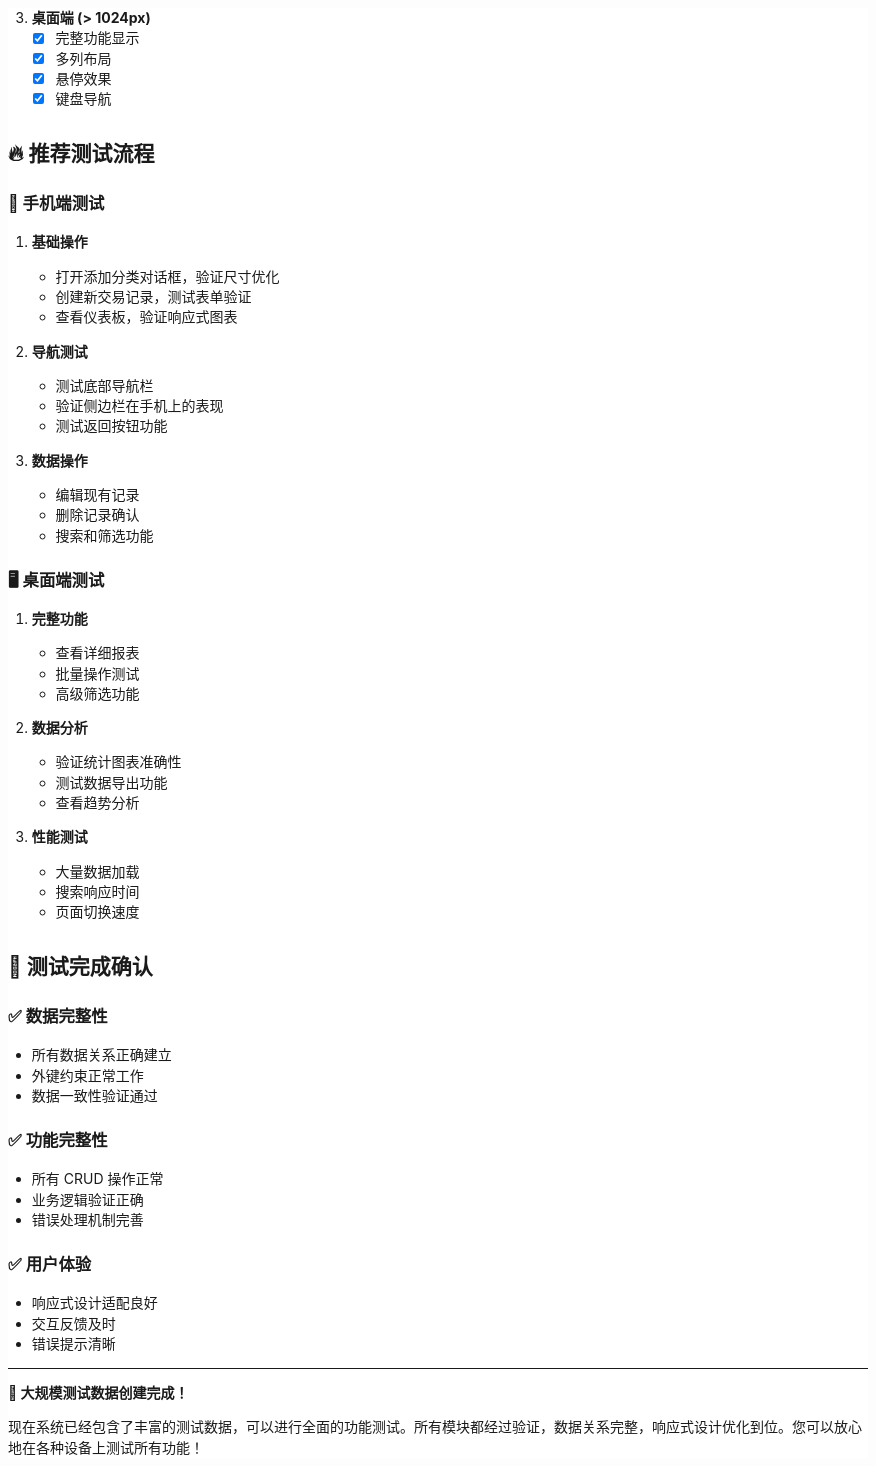 3. **桌面端 (> 1024px)**
   - [x] 完整功能显示
   - [x] 多列布局
   - [x] 悬停效果
   - [x] 键盘导航

## 🔥 推荐测试流程

### 📱 手机端测试
1. **基础操作**
   - 打开添加分类对话框，验证尺寸优化
   - 创建新交易记录，测试表单验证
   - 查看仪表板，验证响应式图表

2. **导航测试**
   - 测试底部导航栏
   - 验证侧边栏在手机上的表现
   - 测试返回按钮功能

3. **数据操作**
   - 编辑现有记录
   - 删除记录确认
   - 搜索和筛选功能

### 🖥️ 桌面端测试
1. **完整功能**
   - 查看详细报表
   - 批量操作测试
   - 高级筛选功能

2. **数据分析**
   - 验证统计图表准确性
   - 测试数据导出功能
   - 查看趋势分析

3. **性能测试**
   - 大量数据加载
   - 搜索响应时间
   - 页面切换速度

## 🎊 测试完成确认

### ✅ 数据完整性
- 所有数据关系正确建立
- 外键约束正常工作
- 数据一致性验证通过

### ✅ 功能完整性
- 所有 CRUD 操作正常
- 业务逻辑验证正确
- 错误处理机制完善

### ✅ 用户体验
- 响应式设计适配良好
- 交互反馈及时
- 错误提示清晰

---

**🎉 大规模测试数据创建完成！**

现在系统已经包含了丰富的测试数据，可以进行全面的功能测试。所有模块都经过验证，数据关系完整，响应式设计优化到位。您可以放心地在各种设备上测试所有功能！